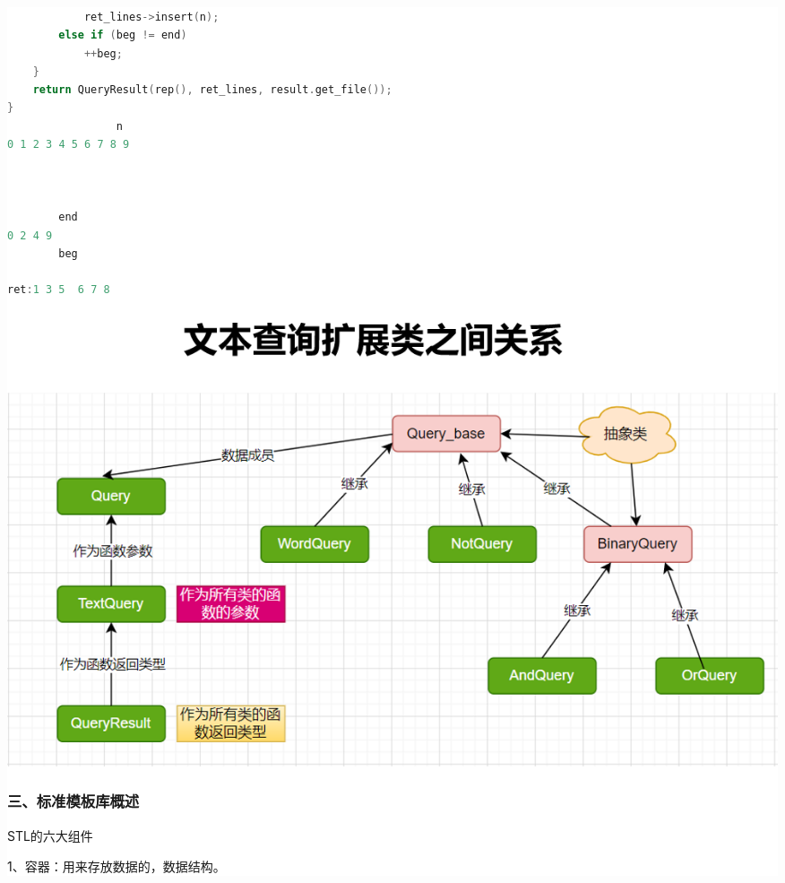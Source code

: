 ```C++
			ret_lines->insert(n); 
		else if (beg != end) 
			++beg; 
	}
	return QueryResult(rep(), ret_lines, result.get_file());
}
                 n
0 1 2 3 4 5 6 7 8 9
    
    
    
        end
0 2 4 9
        beg

ret:1 3 5  6 7 8
```

![image-20240325120132246](STL标准模板库.assets/image-20240325120132246.png)



### 三、标准模板库概述

STL的六大组件

1、容器：用来存放数据的，数据结构。
